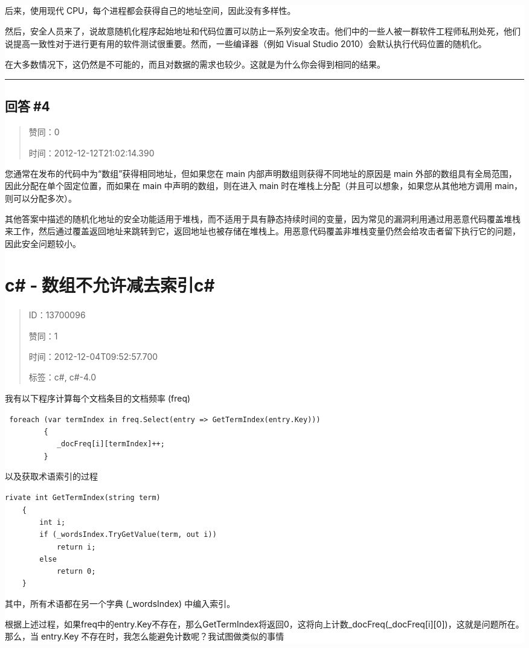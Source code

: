 后来，使用现代 CPU，每个进程都会获得自己的地址空间，因此没有多样性。

然后，安全人员来了，说故意随机化程序起始地址和代码位置可以防止一系列安全攻击。他们中的一些人被一群软件工程师私刑处死，他们说提高一致性对于进行更有用的软件测试很重要。然而，一些编译器（例如 Visual Studio 2010）会默认执行代码位置的随机化。

在大多数情况下，这仍然是不可能的，而且对数据的需求也较少。这就是为什么你会得到相同的结果。

* * *

## 回答 #4

> 赞同：0
> 
> 时间：2012-12-12T21:02:14.390

您通常在发布的代码中为“数组”获得相同地址，但如果您在 main 内部声明数组则获得不同地址的原因是 main 外部的数组具有全局范围，因此分配在单个固定位置，而如果在 main 中声明的数组，则在进入 main 时在堆栈上分配（并且可以想象，如果您从其他地方调用 main，则可以分配多次）。

其他答案中描述的随机化地址的安全功能适用于堆栈，而不适用于具有静态持续时间的变量，因为常见的漏洞利用通过用恶意代码覆盖堆栈来工作，然后通过覆盖返回地址来跳转到它，返回地址也被存储在堆栈上。用恶意代码覆盖非堆栈变量仍然会给攻击者留下执行它的问题，因此安全问题较小。

# c# - 数组不允许减去索引c#

> ID：13700096
> 
> 赞同：1
> 
> 时间：2012-12-04T09:52:57.700
> 
> 标签：c#, c#-4.0

我有以下程序计算每个文档条目的文档频率 (freq)

```
 foreach (var termIndex in freq.Select(entry => GetTermIndex(entry.Key)))
         {                                                              
            _docFreq[i][termIndex]++;
         } 
```

以及获取术语索引的过程

```
rivate int GetTermIndex(string term)
    {
        int i;
        if (_wordsIndex.TryGetValue(term, out i))
            return i;
        else
            return 0;
    } 
```

其中，所有术语都在另一个字典 (_wordsIndex) 中编入索引。

根据上述过程，如果freq中的entry.Key不存在，那么GetTermIndex将返回0，这将向上计数_docFreq(_docFreq[i][0])，这就是问题所在。那么，当 entry.Key 不存在时，我怎么能避免计数呢？我试图做类似的事情
